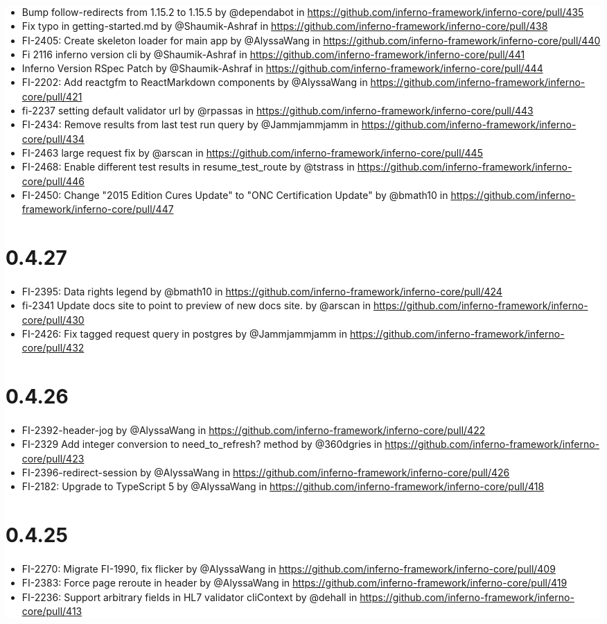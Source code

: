 * Bump follow-redirects from 1.15.2 to 1.15.5 by @dependabot in https://github.com/inferno-framework/inferno-core/pull/435
* Fix typo in getting-started.md by @Shaumik-Ashraf in https://github.com/inferno-framework/inferno-core/pull/438
* FI-2405: Create skeleton loader for main app by @AlyssaWang in https://github.com/inferno-framework/inferno-core/pull/440
* Fi 2116 inferno version cli by @Shaumik-Ashraf in https://github.com/inferno-framework/inferno-core/pull/441
* Inferno Version RSpec Patch by @Shaumik-Ashraf in https://github.com/inferno-framework/inferno-core/pull/444
* FI-2202: Add reactgfm to ReactMarkdown components by @AlyssaWang in https://github.com/inferno-framework/inferno-core/pull/421
* fi-2237 setting default validator url by @rpassas in https://github.com/inferno-framework/inferno-core/pull/443
* FI-2434: Remove results from last test run query by @Jammjammjamm in https://github.com/inferno-framework/inferno-core/pull/434
* FI-2463 large request fix by @arscan in https://github.com/inferno-framework/inferno-core/pull/445
* FI-2468: Enable different test results in resume_test_route by @tstrass in https://github.com/inferno-framework/inferno-core/pull/446
* FI-2450: Change "2015 Edition Cures Update" to "ONC Certification Update" by @bmath10 in https://github.com/inferno-framework/inferno-core/pull/447

# 0.4.27
* FI-2395: Data rights legend by @bmath10 in https://github.com/inferno-framework/inferno-core/pull/424
* fi-2341 Update docs site to point to preview of new docs site. by @arscan in https://github.com/inferno-framework/inferno-core/pull/430
* FI-2426: Fix tagged request query in postgres by @Jammjammjamm in https://github.com/inferno-framework/inferno-core/pull/432

# 0.4.26
* FI-2392-header-jog by @AlyssaWang in https://github.com/inferno-framework/inferno-core/pull/422
* FI-2329 Add integer conversion to need_to_refresh? method by @360dgries in https://github.com/inferno-framework/inferno-core/pull/423
* FI-2396-redirect-session by @AlyssaWang in https://github.com/inferno-framework/inferno-core/pull/426
* FI-2182: Upgrade to TypeScript 5 by @AlyssaWang in https://github.com/inferno-framework/inferno-core/pull/418

# 0.4.25
* FI-2270: Migrate FI-1990, fix flicker by @AlyssaWang in https://github.com/inferno-framework/inferno-core/pull/409
* FI-2383: Force page reroute in header by @AlyssaWang in https://github.com/inferno-framework/inferno-core/pull/419
* FI-2236: Support arbitrary fields in HL7 validator cliContext by @dehall in https://github.com/inferno-framework/inferno-core/pull/413
